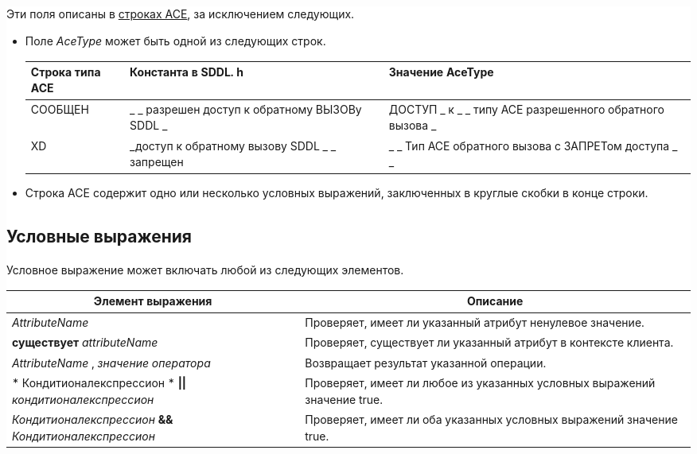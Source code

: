 Эти поля описаны в [строках ACE](ace-strings.md), за исключением следующих.

-   Поле *AceType* может быть одной из следующих строк.

    | Строка типа ACE | Константа в SDDL. h                         | Значение AceType                                   |
    |-----------------|--------------------------------------------|-------------------------------------------------|
    | СООБЩЕН<br/> | \_ \_ разрешен доступ к обратному ВЫЗОВу SDDL \_<br/> | ДОСТУП \_ к \_ \_ типу ACE разрешенного обратного вызова \_<br/> |
    | XD<br/> | \_доступ к обратному вызову SDDL \_ \_ запрещен<br/>  | \_ \_ Тип ACE обратного вызова с ЗАПРЕТом доступа \_ \_<br/>  |

    

     

-   Строка ACE содержит одно или несколько условных выражений, заключенных в круглые скобки в конце строки.

## <a name="conditional-expressions"></a>Условные выражения

Условное выражение может включать любой из следующих элементов.



| Элемент выражения                                                | Описание                                                                                                                                                                                                                                                                                                                                                                                                                                                                                                                                                                                                                                                                       |
|-------------------------------------------------------------------|-----------------------------------------------------------------------------------------------------------------------------------------------------------------------------------------------------------------------------------------------------------------------------------------------------------------------------------------------------------------------------------------------------------------------------------------------------------------------------------------------------------------------------------------------------------------------------------------------------------------------------------------------------------------------------------|
| *AttributeName*<br/>                                        | Проверяет, имеет ли указанный атрибут ненулевое значение.<br/>                                                                                                                                                                                                                                                                                                                                                                                                                                                                                                                                                                                                             |
| **существует** *attributeName*<br/>                             | Проверяет, существует ли указанный атрибут в контексте клиента.<br/>                                                                                                                                                                                                                                                                                                                                                                                                                                                                                                                                                                                                    |
| *AttributeName* , *значение* *оператора*<br/>                     | Возвращает результат указанной операции.<br/>                                                                                                                                                                                                                                                                                                                                                                                                                                                                                                                                                                                                                         |
| * Кондитионалекспрессион * **\|\|** _кондитионалекспрессион_<br/> | Проверяет, имеет ли любое из указанных условных выражений значение true.<br/>                                                                                                                                                                                                                                                                                                                                                                                                                                                                                                                                                                                                 |
| *Кондитионалекспрессион* **&&** *Кондитионалекспрессион*<br/> | Проверяет, имеет ли оба указанных условных выражений значение true.<br/>                                                                                                                                                                                                                                                                                                                                                                                                                                                                                                                                                                                                  |
